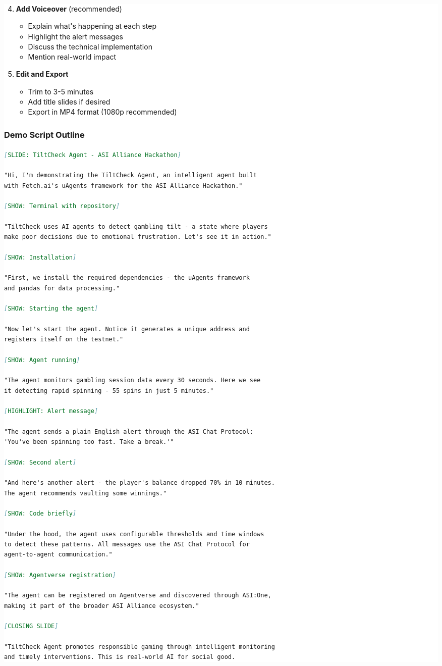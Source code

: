 4. **Add Voiceover** (recommended)
   - Explain what's happening at each step
   - Highlight the alert messages
   - Discuss the technical implementation
   - Mention real-world impact

5. **Edit and Export**
   - Trim to 3-5 minutes
   - Add title slides if desired
   - Export in MP4 format (1080p recommended)

### Demo Script Outline

```markdown
[SLIDE: TiltCheck Agent - ASI Alliance Hackathon]

"Hi, I'm demonstrating the TiltCheck Agent, an intelligent agent built 
with Fetch.ai's uAgents framework for the ASI Alliance Hackathon."

[SHOW: Terminal with repository]

"TiltCheck uses AI agents to detect gambling tilt - a state where players 
make poor decisions due to emotional frustration. Let's see it in action."

[SHOW: Installation]

"First, we install the required dependencies - the uAgents framework 
and pandas for data processing."

[SHOW: Starting the agent]

"Now let's start the agent. Notice it generates a unique address and 
registers itself on the testnet."

[SHOW: Agent running]

"The agent monitors gambling session data every 30 seconds. Here we see 
it detecting rapid spinning - 55 spins in just 5 minutes."

[HIGHLIGHT: Alert message]

"The agent sends a plain English alert through the ASI Chat Protocol: 
'You've been spinning too fast. Take a break.'"

[SHOW: Second alert]

"And here's another alert - the player's balance dropped 70% in 10 minutes. 
The agent recommends vaulting some winnings."

[SHOW: Code briefly]

"Under the hood, the agent uses configurable thresholds and time windows 
to detect these patterns. All messages use the ASI Chat Protocol for 
agent-to-agent communication."

[SHOW: Agentverse registration]

"The agent can be registered on Agentverse and discovered through ASI:One, 
making it part of the broader ASI Alliance ecosystem."

[CLOSING SLIDE]

"TiltCheck Agent promotes responsible gaming through intelligent monitoring 
and timely interventions. This is real-world AI for social good. 
```